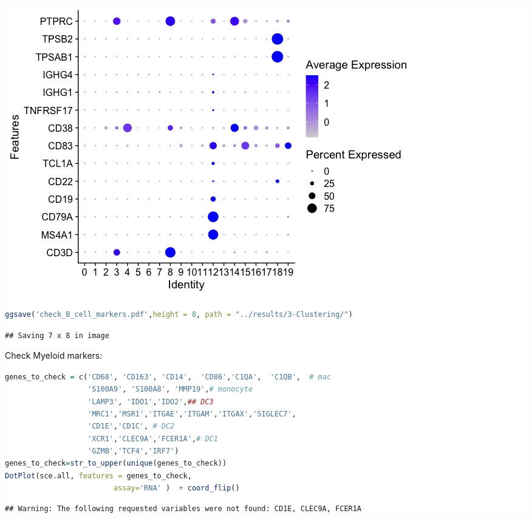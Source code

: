 ![](GSE201925_files/figure-gfm/unnamed-chunk-32-1.png)

``` r
ggsave('check_B_cell_markers.pdf',height = 8, path = "../results/3-Clustering/")
```

    ## Saving 7 x 8 in image

Check Myeloid markers:

``` r
genes_to_check = c('CD68', 'CD163', 'CD14',  'CD86','C1QA',  'C1QB',  # mac
                   'S100A9', 'S100A8', 'MMP19',# monocyte
                   'LAMP3', 'IDO1','IDO2',## DC3 
                   'MRC1','MSR1','ITGAE','ITGAM','ITGAX','SIGLEC7', 
                   'CD1E','CD1C', # DC2
                   'XCR1','CLEC9A','FCER1A',# DC1
                   'GZMB','TCF4','IRF7')
genes_to_check=str_to_upper(unique(genes_to_check))
DotPlot(sce.all, features = genes_to_check,
                         assay='RNA' )  + coord_flip()
```

    ## Warning: The following requested variables were not found: CD1E, CLEC9A, FCER1A

